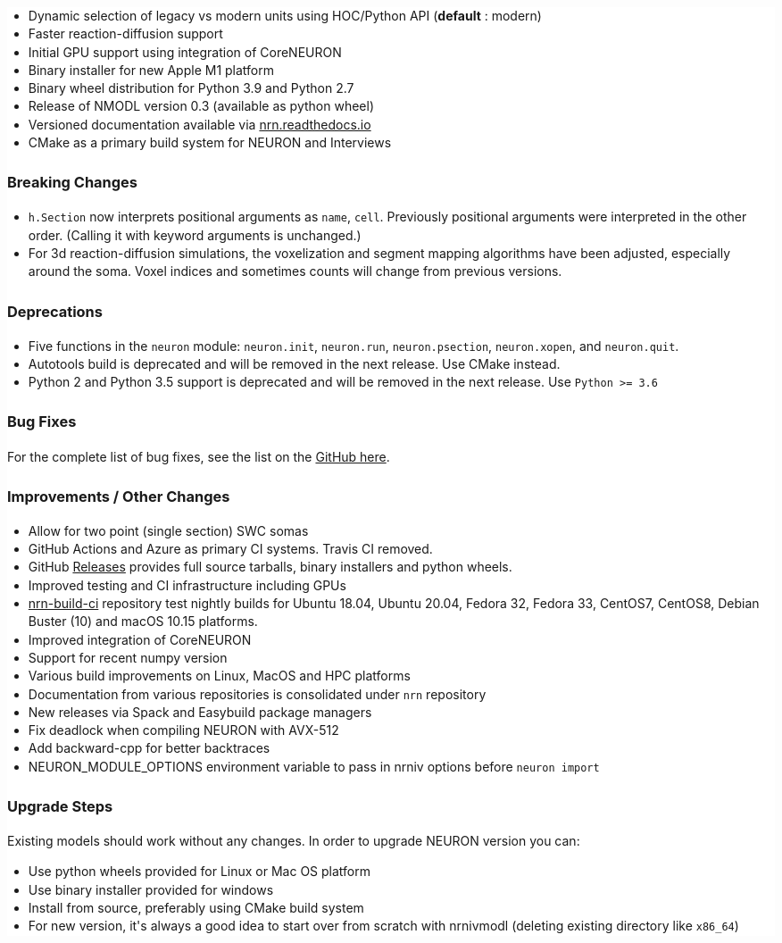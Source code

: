 - Dynamic selection of legacy vs modern units using HOC/Python API (**default** : modern)
- Faster reaction-diffusion support
- Initial GPU support using integration of CoreNEURON
- Binary installer for new Apple M1 platform
- Binary wheel distribution for Python 3.9 and Python 2.7
- Release of NMODL version 0.3 (available as python wheel)
- Versioned documentation available via [nrn.readthedocs.io](https://nrn.readthedocs.io/en/latest/)
- CMake as a primary build system for NEURON and Interviews


### Breaking Changes
- `h.Section` now interprets positional arguments as `name`, `cell`. Previously positional arguments were interpreted in the other order. (Calling it with keyword arguments is unchanged.)
-  For 3d reaction-diffusion simulations, the voxelization and segment mapping algorithms have been adjusted, especially around the soma. Voxel indices and sometimes counts will change from previous versions.

### Deprecations
- Five functions in the `neuron` module: `neuron.init`, `neuron.run`, `neuron.psection`, `neuron.xopen`, and `neuron.quit`. 
- Autotools build is deprecated and will be removed in the next release. Use CMake instead.
- Python 2 and Python 3.5 support  is deprecated and will be removed in the next release. Use `Python >= 3.6`

### Bug Fixes

For the complete list of bug fixes, see the list on the [GitHub here](https://github.com/neuronsimulator/nrn/issues/1211#issuecomment-826919173).

### Improvements /  Other Changes
- Allow for two point (single section) SWC somas 
- GitHub Actions and Azure as primary CI systems. Travis CI removed.
- GitHub [Releases](https://github.com/neuronsimulator/nrn/releases) provides full source tarballs, binary installers and python wheels.
- Improved testing and CI infrastructure including GPUs
- [nrn-build-ci](https://github.com/neuronsimulator/nrn-build-ci) repository test nightly builds for Ubuntu 18.04, Ubuntu 20.04, Fedora 32, Fedora 33, CentOS7, CentOS8, Debian Buster (10) and macOS 10.15 platforms.
- Improved integration of CoreNEURON
- Support for recent numpy version
- Various build improvements on Linux, MacOS and HPC platforms
- Documentation from various repositories is consolidated under `nrn` repository 
- New releases via Spack and Easybuild package managers 
- Fix deadlock when compiling NEURON with AVX-512
- Add backward-cpp for better backtraces
- NEURON_MODULE_OPTIONS environment variable to pass in nrniv options before `neuron import` 

### Upgrade Steps

Existing models should work without any changes.  In order to upgrade NEURON version you can:
- Use python wheels provided for Linux or Mac OS platform
- Use binary installer provided for windows
- Install from source, preferably using CMake build system 
- For new version, it's always a good idea to start over from scratch with nrnivmodl (deleting existing directory like `x86_64`)
